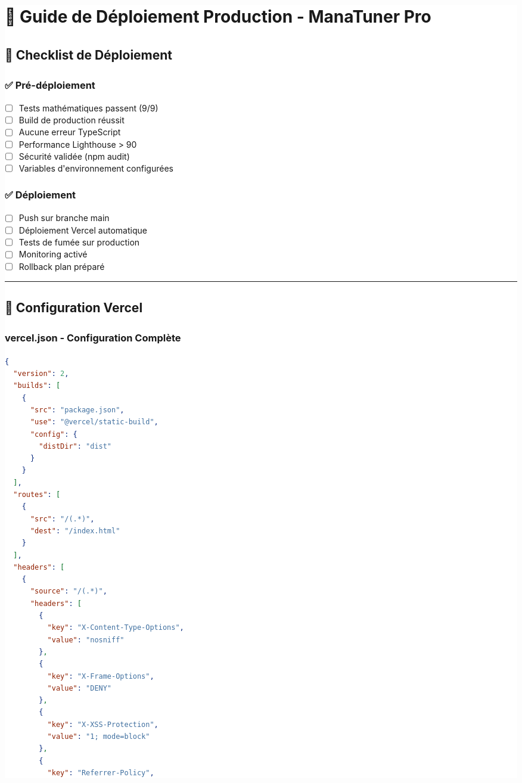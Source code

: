 # 🚀 Guide de Déploiement Production - ManaTuner Pro

## 🎯 Checklist de Déploiement

### ✅ Pré-déploiement
- [ ] Tests mathématiques passent (9/9)
- [ ] Build de production réussit
- [ ] Aucune erreur TypeScript
- [ ] Performance Lighthouse > 90
- [ ] Sécurité validée (npm audit)
- [ ] Variables d'environnement configurées

### ✅ Déploiement
- [ ] Push sur branche main
- [ ] Déploiement Vercel automatique
- [ ] Tests de fumée sur production
- [ ] Monitoring activé
- [ ] Rollback plan préparé

---

## 🔧 Configuration Vercel

### vercel.json - Configuration Complète
```json
{
  "version": 2,
  "builds": [
    {
      "src": "package.json",
      "use": "@vercel/static-build",
      "config": {
        "distDir": "dist"
      }
    }
  ],
  "routes": [
    {
      "src": "/(.*)",
      "dest": "/index.html"
    }
  ],
  "headers": [
    {
      "source": "/(.*)",
      "headers": [
        {
          "key": "X-Content-Type-Options",
          "value": "nosniff"
        },
        {
          "key": "X-Frame-Options",
          "value": "DENY"
        },
        {
          "key": "X-XSS-Protection",
          "value": "1; mode=block"
        },
        {
          "key": "Referrer-Policy",
```